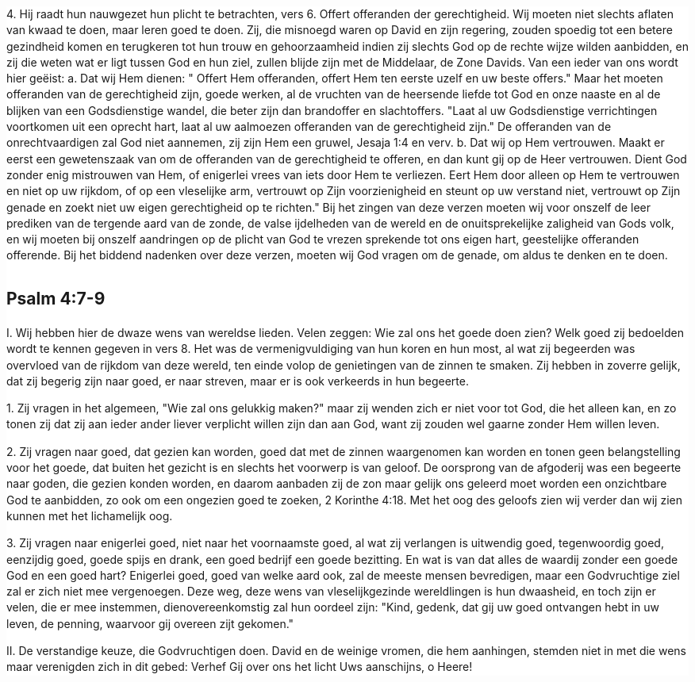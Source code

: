 4\. Hij raadt hun nauwgezet hun plicht te betrachten, vers 6. Offert offeranden der gerechtigheid. Wij moeten niet slechts aflaten van kwaad te doen, maar leren goed te doen. Zij, die misnoegd waren op David en zijn regering, zouden spoedig tot een betere gezindheid komen en terugkeren tot hun trouw en gehoorzaamheid indien zij slechts God op de rechte wijze wilden aanbidden, en zij die weten wat er ligt tussen God en hun ziel, zullen blijde zijn met de Middelaar, de Zone Davids. Van een ieder van ons wordt hier geëist: 
a. Dat wij Hem dienen: " Offert Hem offeranden, offert Hem ten eerste uzelf en uw beste offers." Maar het moeten offeranden van de gerechtigheid zijn, goede werken, al de vruchten van de heersende liefde tot God en onze naaste en al de blijken van een Godsdienstige wandel, die beter zijn dan brandoffer en slachtoffers. "Laat al uw Godsdienstige verrichtingen voortkomen uit een oprecht hart, laat al uw aalmoezen offeranden van de gerechtigheid zijn." De offeranden van de onrechtvaardigen zal God niet aannemen, zij zijn Hem een gruwel, Jesaja 1:4 en verv.
b. Dat wij op Hem vertrouwen. Maakt er eerst een gewetenszaak van om de offeranden van de gerechtigheid te offeren, en dan kunt gij op de Heer vertrouwen. Dient God zonder enig mistrouwen van Hem, of enigerlei vrees van iets door Hem te verliezen. Eert Hem door alleen op Hem te vertrouwen en niet op uw rijkdom, of op een vleselijke arm, vertrouwt op Zijn voorzienigheid en steunt op uw verstand niet, vertrouwt op Zijn genade en zoekt niet uw eigen gerechtigheid op te richten." Bij het zingen van deze verzen moeten wij voor onszelf de leer prediken van de tergende aard van de zonde, de valse ijdelheden van de wereld en de onuitsprekelijke zaligheid van Gods volk, en wij moeten bij onszelf aandringen op de plicht van God te vrezen sprekende tot ons eigen hart, geestelijke offeranden offerende. Bij het biddend nadenken over deze verzen, moeten wij God vragen om de genade, om aldus te denken en te doen.

## Psalm 4:7-9 
I. Wij hebben hier de dwaze wens van wereldse lieden. Velen zeggen: Wie zal ons het goede doen zien? Welk goed zij bedoelden wordt te kennen gegeven in vers 8. Het was de vermenigvuldiging van hun koren en hun most, al wat zij begeerden was overvloed van de rijkdom van deze wereld, ten einde volop de genietingen van de zinnen te smaken. Zij hebben in zoverre gelijk, dat zij begerig zijn naar goed, er naar streven, maar er is ook verkeerds in hun begeerte.

1\. Zij vragen in het algemeen, "Wie zal ons gelukkig maken?" maar zij wenden zich er niet voor tot God, die het alleen kan, en zo tonen zij dat zij aan ieder ander liever verplicht willen zijn dan aan God, want zij zouden wel gaarne zonder Hem willen leven.

2\. Zij vragen naar goed, dat gezien kan worden, goed dat met de zinnen waargenomen kan worden en tonen geen belangstelling voor het goede, dat buiten het gezicht is en slechts het voorwerp is van geloof. De oorsprong van de afgoderij was een begeerte naar goden, die gezien konden worden, en daarom aanbaden zij de zon maar gelijk ons geleerd moet worden een onzichtbare God te aanbidden, zo ook om een ongezien goed te zoeken, 2 Korinthe 4:18. Met het oog des geloofs zien wij verder dan wij zien kunnen met het lichamelijk oog.

3\. Zij vragen naar enigerlei goed, niet naar het voornaamste goed, al wat zij verlangen is uitwendig goed, tegenwoordig goed, eenzijdig goed, goede spijs en drank, een goed bedrijf een goede bezitting. En wat is van dat alles de waardij zonder een goede God en een goed hart? Enigerlei goed, goed van welke aard ook, zal de meeste mensen bevredigen, maar een Godvruchtige ziel zal er zich niet mee vergenoegen. Deze weg, deze wens van vleselijkgezinde wereldlingen is hun dwaasheid, en toch zijn er velen, die er mee instemmen, dienovereenkomstig zal hun oordeel zijn: "Kind, gedenk, dat gij uw goed ontvangen hebt in uw leven, de penning, waarvoor gij overeen zijt gekomen." 

II. De verstandige keuze, die Godvruchtigen doen. David en de weinige vromen, die hem aanhingen, stemden niet in met die wens maar verenigden zich in dit gebed: Verhef Gij over ons het licht Uws aanschijns, o Heere! 
